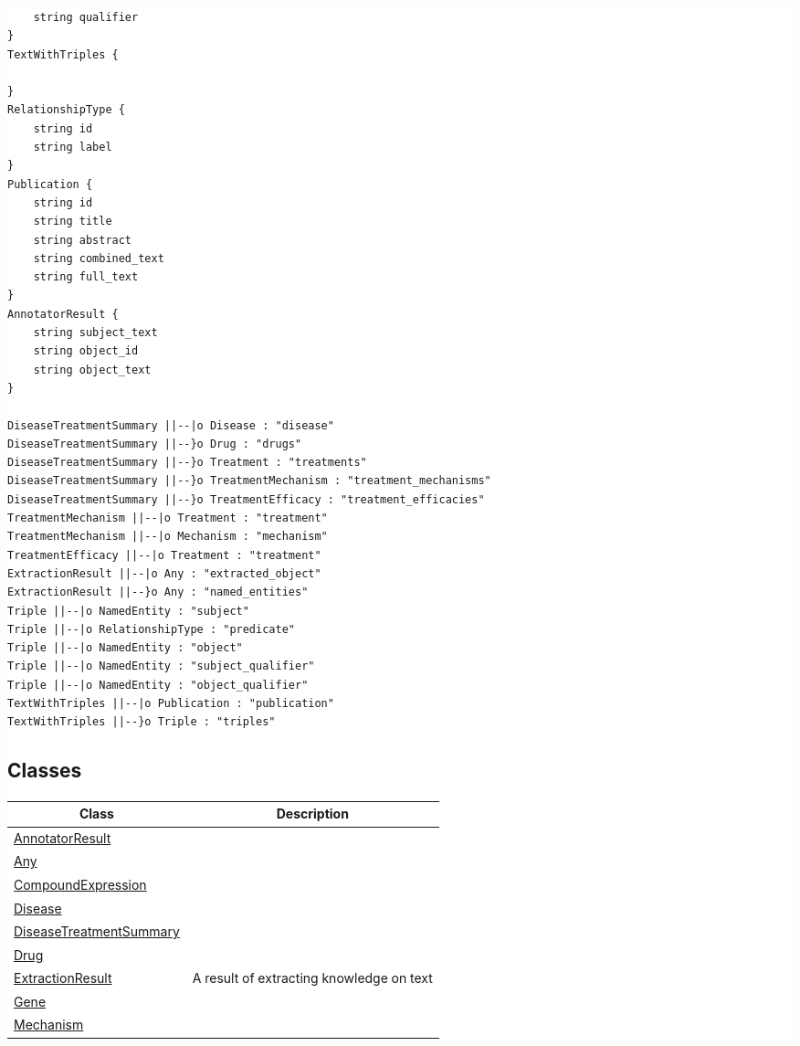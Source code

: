 ```mermaid
    string qualifier  
}
TextWithTriples {

}
RelationshipType {
    string id  
    string label  
}
Publication {
    string id  
    string title  
    string abstract  
    string combined_text  
    string full_text  
}
AnnotatorResult {
    string subject_text  
    string object_id  
    string object_text  
}

DiseaseTreatmentSummary ||--|o Disease : "disease"
DiseaseTreatmentSummary ||--}o Drug : "drugs"
DiseaseTreatmentSummary ||--}o Treatment : "treatments"
DiseaseTreatmentSummary ||--}o TreatmentMechanism : "treatment_mechanisms"
DiseaseTreatmentSummary ||--}o TreatmentEfficacy : "treatment_efficacies"
TreatmentMechanism ||--|o Treatment : "treatment"
TreatmentMechanism ||--|o Mechanism : "mechanism"
TreatmentEfficacy ||--|o Treatment : "treatment"
ExtractionResult ||--|o Any : "extracted_object"
ExtractionResult ||--}o Any : "named_entities"
Triple ||--|o NamedEntity : "subject"
Triple ||--|o RelationshipType : "predicate"
Triple ||--|o NamedEntity : "object"
Triple ||--|o NamedEntity : "subject_qualifier"
Triple ||--|o NamedEntity : "object_qualifier"
TextWithTriples ||--|o Publication : "publication"
TextWithTriples ||--}o Triple : "triples"

```


## Classes

| Class | Description |
| --- | --- |
| [AnnotatorResult](AnnotatorResult.md) |  |
| [Any](Any.md) |  |
| [CompoundExpression](CompoundExpression.md) |  |
| [Disease](Disease.md) |  |
| [DiseaseTreatmentSummary](DiseaseTreatmentSummary.md) |  |
| [Drug](Drug.md) |  |
| [ExtractionResult](ExtractionResult.md) | A result of extracting knowledge on text |
| [Gene](Gene.md) |  |
| [Mechanism](Mechanism.md) |  |